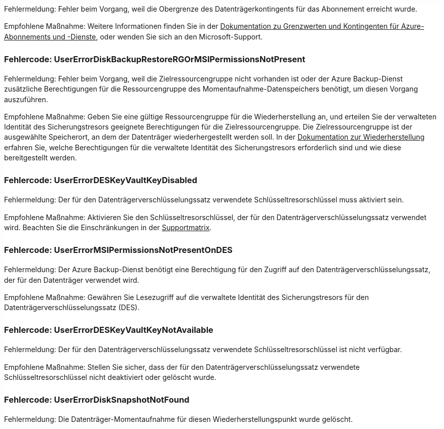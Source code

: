 Fehlermeldung: Fehler beim Vorgang, weil die Obergrenze des Datenträgerkontingents für das Abonnement erreicht wurde.

Empfohlene Maßnahme: Weitere Informationen finden Sie in der [Dokumentation zu Grenzwerten und Kontingenten für Azure-Abonnements und -Dienste](../azure-resource-manager/management/azure-subscription-service-limits.md), oder wenden Sie sich an den Microsoft-Support.

### <a name="error-code-usererrordiskbackuprestorergormsipermissionsnotpresent"></a>Fehlercode: UserErrorDiskBackupRestoreRGOrMSIPermissionsNotPresent

Fehlermeldung: Fehler beim Vorgang, weil die Zielressourcengruppe nicht vorhanden ist oder der Azure Backup-Dienst zusätzliche Berechtigungen für die Ressourcengruppe des Momentaufnahme-Datenspeichers benötigt, um diesen Vorgang auszuführen.

Empfohlene Maßnahme: Geben Sie eine gültige Ressourcengruppe für die Wiederherstellung an, und erteilen Sie der verwalteten Identität des Sicherungstresors geeignete Berechtigungen für die Zielressourcengruppe. Die Zielressourcengruppe ist der ausgewählte Speicherort, an dem der Datenträger wiederhergestellt werden soll. In der [Dokumentation zur Wiederherstellung](restore-managed-disks.md) erfahren Sie, welche Berechtigungen für die verwaltete Identität des Sicherungstresors erforderlich sind und wie diese bereitgestellt werden.

### <a name="error-code-usererrordeskeyvaultkeydisabled"></a>Fehlercode: UserErrorDESKeyVaultKeyDisabled

Fehlermeldung: Der für den Datenträgerverschlüsselungssatz verwendete Schlüsseltresorschlüssel muss aktiviert sein.

Empfohlene Maßnahme: Aktivieren Sie den Schlüsseltresorschlüssel, der für den Datenträgerverschlüsselungssatz verwendet wird. Beachten Sie die Einschränkungen in der [Supportmatrix](disk-backup-support-matrix.md).

### <a name="error-code-usererrormsipermissionsnotpresentondes"></a>Fehlercode: UserErrorMSIPermissionsNotPresentOnDES

Fehlermeldung: Der Azure Backup-Dienst benötigt eine Berechtigung für den Zugriff auf den Datenträgerverschlüsselungssatz, der für den Datenträger verwendet wird.

Empfohlene Maßnahme: Gewähren Sie Lesezugriff auf die verwaltete Identität des Sicherungstresors für den Datenträgerverschlüsselungssatz (DES).

### <a name="error-code-usererrordeskeyvaultkeynotavailable"></a>Fehlercode: UserErrorDESKeyVaultKeyNotAvailable

Fehlermeldung: Der für den Datenträgerverschlüsselungssatz verwendete Schlüsseltresorschlüssel ist nicht verfügbar.

Empfohlene Maßnahme: Stellen Sie sicher, dass der für den Datenträgerverschlüsselungssatz verwendete Schlüsseltresorschlüssel nicht deaktiviert oder gelöscht wurde.

### <a name="error-code-usererrordisksnapshotnotfound"></a>Fehlercode: UserErrorDiskSnapshotNotFound

Fehlermeldung: Die Datenträger-Momentaufnahme für diesen Wiederherstellungspunkt wurde gelöscht.
